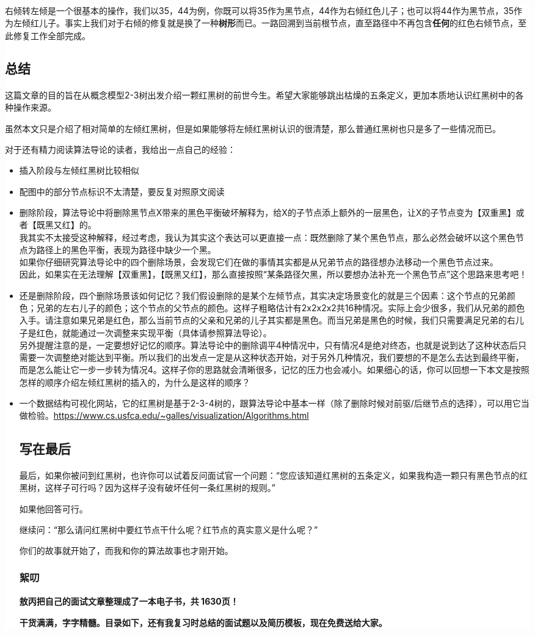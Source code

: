   右倾转左倾是一个很基本的操作，我们以35，44为例，你既可以将35作为黑节点，44作为右倾红色儿子；也可以将44作为黑节点，35作为左倾红儿子。事实上我们对于右倾的修复就是换了一种**树形**而已。一路回溯到当前根节点，直至路径中不再包含**任何**的红色右倾节点，至此修复工作全部完成。

  ## 总结

  这篇文章的目的旨在从概念模型2-3树出发介绍一颗红黑树的前世今生。希望大家能够跳出枯燥的五条定义，更加本质地认识红黑树中的各种操作来源。

  虽然本文只是介绍了相对简单的左倾红黑树，但是如果能够将左倾红黑树认识的很清楚，那么普通红黑树也只是多了一些情况而已。

  对于还有精力阅读算法导论的读者，我给出一点自己的经验：

  * 插入阶段与左倾红黑树比较相似
* 配图中的部分节点标识不太清楚，要反复对照原文阅读
* 删除阶段，算法导论中将删除黑节点X带来的黑色平衡破坏解释为，给X的子节点添上额外的一层黑色，让X的子节点变为【双重黑】或者【既黑又红】的。  
  我其实不太接受这种解释，经过考虑，我认为其实这个表达可以更直接一点：既然删除了某个黑色节点，那么必然会破坏以这个黑色节点为路径上的黑色平衡，表现为路径中缺少一个黑。  
  如果你仔细研究算法导论中的四个删除场景，会发现它们在做的事情其实都是从兄弟节点的路径想办法移动一个黑色节点过来。  
  因此，如果实在无法理解【双重黑】，【既黑又红】，那么直接按照“某条路径欠黑，所以要想办法补充一个黑色节点”这个思路来思考吧！
* 还是删除阶段，四个删除场景该如何记忆？我们假设删除的是某个左倾节点，其实决定场景变化的就是三个因素：这个节点的兄弟颜色；兄弟的左右儿子的颜色；这个节点的父节点的颜色。这样子粗略估计有2x2x2x2共16种情况。实际上会少很多，我们从兄弟的颜色入手。请注意如果兄弟是红色，那么当前节点的父亲和兄弟的儿子其实都是黑色。而当兄弟是黑色的时候，我们只需要满足兄弟的右儿子是红色，就能通过一次调整来实现平衡（具体请参照算法导论）。  
  另外提醒注意的是，一定要想好记忆的顺序。算法导论中的删除调平4种情况中，只有情况4是绝对终态，也就是说到达了这种状态后只需要一次调整绝对能达到平衡。所以我们的出发点一定是从这种状态开始，对于另外几种情况，我们要想的不是怎么去达到最终平衡，而是怎么能让它一步一步转为情况4。这样子你的思路就会清晰很多，记忆的压力也会减小。如果细心的话，你可以回想一下本文是按照怎样的顺序介绍左倾红黑树的插入的，为什么是这样的顺序？
* 一个数据结构可视化网站，它的红黑树是基于2-3-4树的，跟算法导论中基本一样（除了删除时候对前驱/后继节点的选择），可以用它当做检验。https://www.cs.usfca.edu/~galles/visualization/Algorithms.html

  ## 写在最后

  最后，如果你被问到红黑树，也许你可以试着反问面试官一个问题：“您应该知道红黑树的五条定义，如果我构造一颗只有黑色节点的红黑树，这样子可行吗？因为这样子没有破坏任何一条红黑树的规则。”

  如果他回答可行。

  继续问：“那么请问红黑树中要红节点干什么呢？红节点的真实意义是什么呢？”

  你们的故事就开始了，而我和你的算法故事也才刚开始。

  ### 絮叨

  **敖丙把自己的面试文章整理成了一本电子书，共 1630页！**

  **干货满满，字字精髓。目录如下，还有我复习时总结的面试题以及简历模板，现在免费送给大家。**
